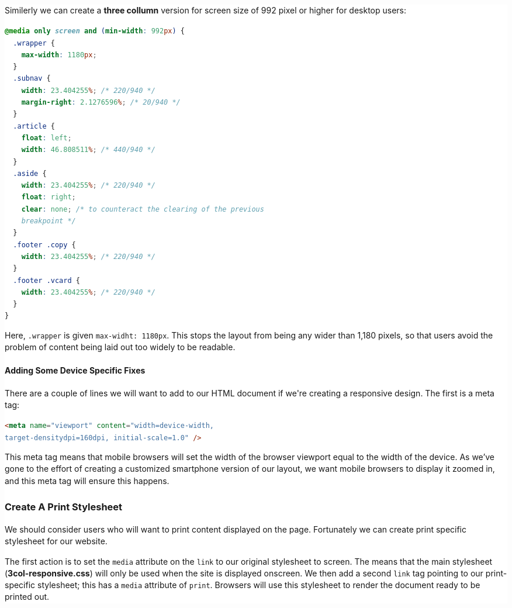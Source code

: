 Similerly we can create a **three collumn** version for screen size of 992 pixel or higher for desktop users:

```css
@media only screen and (min-width: 992px) {
  .wrapper {
    max-width: 1180px;
  }
  .subnav {
    width: 23.404255%; /* 220/940 */
    margin-right: 2.1276596%; /* 20/940 */
  }
  .article {
    float: left;
    width: 46.808511%; /* 440/940 */
  }
  .aside {
    width: 23.404255%; /* 220/940 */
    float: right;
    clear: none; /* to counteract the clearing of the previous
    breakpoint */
  }
  .footer .copy {
    width: 23.404255%; /* 220/940 */
  }
  .footer .vcard {
    width: 23.404255%; /* 220/940 */
  }
}
```

Here, `.wrapper` is given `max-widht: 1180px`. This stops the layout from being any wider than 1,180 pixels, so that users avoid the problem of content being laid out too widely to be readable.

#### Adding Some Device Specific Fixes

There are a couple of lines we will want to add to our HTML document if we're creating a responsive design. The first is a meta tag:

```html
<meta name="viewport" content="width=device-width,
target-densitydpi=160dpi, initial-scale=1.0" />
```

This meta tag means that mobile browsers will set the width of the browser viewport equal to the width of the device. As we’ve gone to the effort of creating a customized smartphone version of our layout, we want mobile browsers to display it zoomed in, and this meta tag will ensure this happens.

### Create A Print Stylesheet

We should consider users who will want to print content displayed on the page. Fortunately we can create print specific stylesheet for our website.

The first action is to set the `media` attribute on the `link` to our original stylesheet to screen. The means that the main stylesheet (**3col-responsive.css**) will only be used when the site is displayed onscreen. We then add a second `link` tag pointing to our print-specific stylesheet; this has a `media` attribute of `print`. Browsers will use this stylesheet to render the document ready to be printed out.
